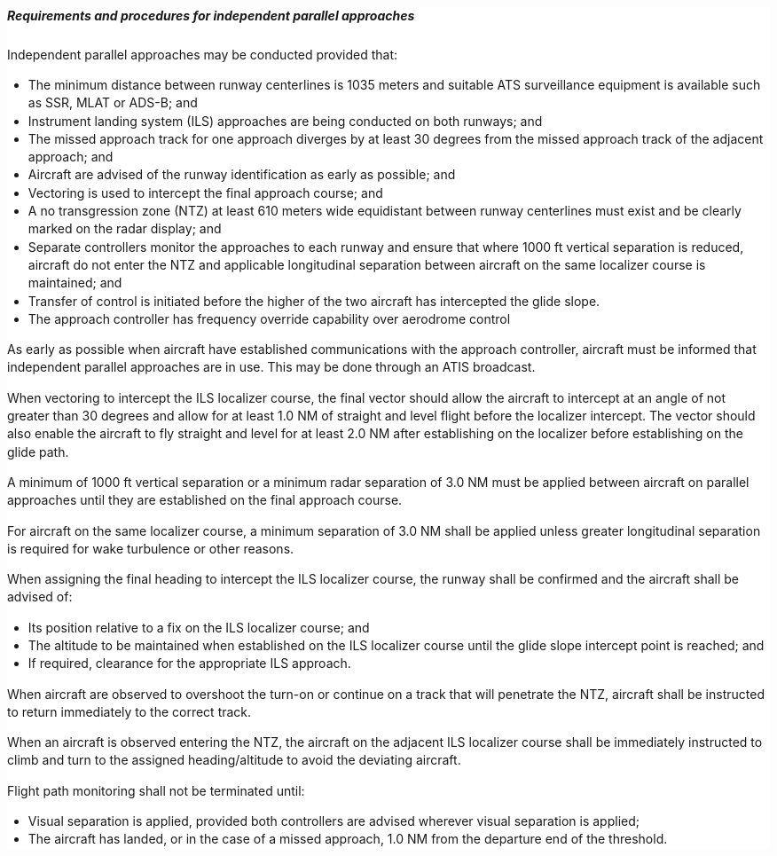 ##### Requirements and procedures for independent parallel approaches

Independent parallel approaches may be conducted provided that:

- The minimum distance between runway centerlines is 1035 meters and suitable ATS surveillance equipment is available such as SSR, MLAT or ADS-B; and
- Instrument landing system (ILS) approaches are being conducted on both runways; and
- The missed approach track for one approach diverges by at least 30 degrees from the missed approach track of the adjacent approach; and
- Aircraft are advised of the runway identification as early as possible; and
- Vectoring is used to intercept the final approach course; and
- A no transgression zone (NTZ) at least 610 meters wide equidistant between runway centerlines must exist and be clearly marked on the radar display; and
- Separate controllers monitor the approaches to each runway and ensure that where 1000 ft vertical separation is reduced, aircraft do not enter the NTZ and applicable longitudinal separation between aircraft on the same localizer course is maintained; and
- Transfer of control is initiated before the higher of the two aircraft has intercepted the glide slope.
- The approach controller has frequency override capability over aerodrome control

As early as possible when aircraft have established communications with the approach controller, aircraft must be informed that independent parallel approaches are in use. This may be done through an ATIS broadcast.

When vectoring to intercept the ILS localizer course, the final vector should allow the aircraft to intercept at an angle of not greater than 30 degrees and allow for at least 1.0 NM of straight and level flight before the localizer intercept. The vector should also enable the aircraft to fly straight and level for at least 2.0 NM after establishing on the localizer before establishing on the glide path.

A minimum of 1000 ft vertical separation or a minimum radar separation of 3.0 NM must be applied between aircraft on parallel approaches until they are established on the final approach course.

For aircraft on the same localizer course, a minimum separation of 3.0 NM shall be applied unless greater longitudinal separation is required for wake turbulence or other reasons.


When assigning the final heading to intercept the ILS localizer course, the runway shall be confirmed and the aircraft shall be advised of:

- Its position relative to a fix on the ILS localizer course; and
- The altitude to be maintained when established on the ILS localizer course until the glide slope intercept point is reached; and
- If required, clearance for the appropriate ILS approach.

When aircraft are observed to overshoot the turn-on or continue on a track that will penetrate the NTZ, aircraft shall be instructed to return immediately to the correct track.

When an aircraft is observed entering the NTZ, the aircraft on the adjacent ILS localizer course shall be immediately instructed to climb and turn to the assigned heading/altitude to avoid the deviating aircraft.

Flight path monitoring shall not be terminated until:

- Visual separation is applied, provided both controllers are advised wherever visual separation is applied;
- The aircraft has landed, or in the case of a missed approach, 1.0 NM from the departure end of the threshold.

